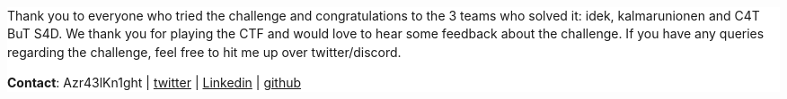 Thank you to everyone who tried the challenge and congratulations to the 3 teams who solved it: idek, kalmarunionen and C4T BuT S4D. We thank you for playing the CTF and would love to hear some feedback about the challenge. 
If you have any queries regarding the challenge, feel free to hit me up over twitter/discord.


**Contact**: Azr43lKn1ght | [twitter](https://twitter.com/Azr43lKn1ght) | [Linkedin](https://www.linkedin.com/in/azr43lkn1ght?utm_source=share&utm_campaign=share_via&utm_content=profile&utm_medium=android_app) | [github](https://github.com/Azr43lKn1ght)